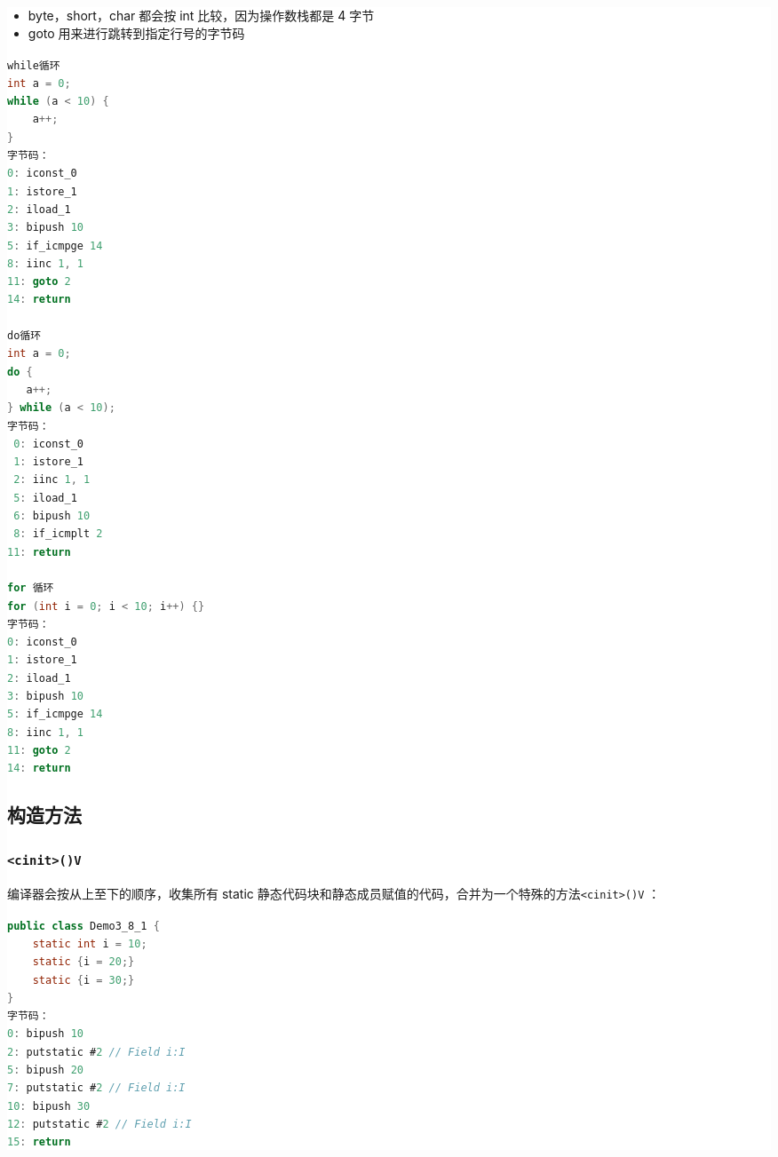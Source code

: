 - byte，short，char 都会按 int 比较，因为操作数栈都是 4 字节
- goto 用来进行跳转到指定行号的字节码
```java
while循环
int a = 0;
while (a < 10) {
	a++;
}
字节码：
0: iconst_0
1: istore_1
2: iload_1
3: bipush 10
5: if_icmpge 14
8: iinc 1, 1
11: goto 2
14: return

do循环
int a = 0;
do {
   a++;
} while (a < 10);
字节码：
 0: iconst_0
 1: istore_1
 2: iinc 1, 1
 5: iload_1
 6: bipush 10
 8: if_icmplt 2
11: return

for 循环
for (int i = 0; i < 10; i++) {}
字节码：
0: iconst_0
1: istore_1
2: iload_1
3: bipush 10
5: if_icmpge 14
8: iinc 1, 1
11: goto 2
14: return
```

## 构造方法
### `<cinit>()V`
编译器会按从上至下的顺序，收集所有 static 静态代码块和静态成员赋值的代码，合并为一个特殊的方法`<cinit>()V` ：
```java
public class Demo3_8_1 {
	static int i = 10;
	static {i = 20;}
	static {i = 30;}
}
字节码：
0: bipush 10
2: putstatic #2 // Field i:I
5: bipush 20
7: putstatic #2 // Field i:I
10: bipush 30
12: putstatic #2 // Field i:I
15: return

```